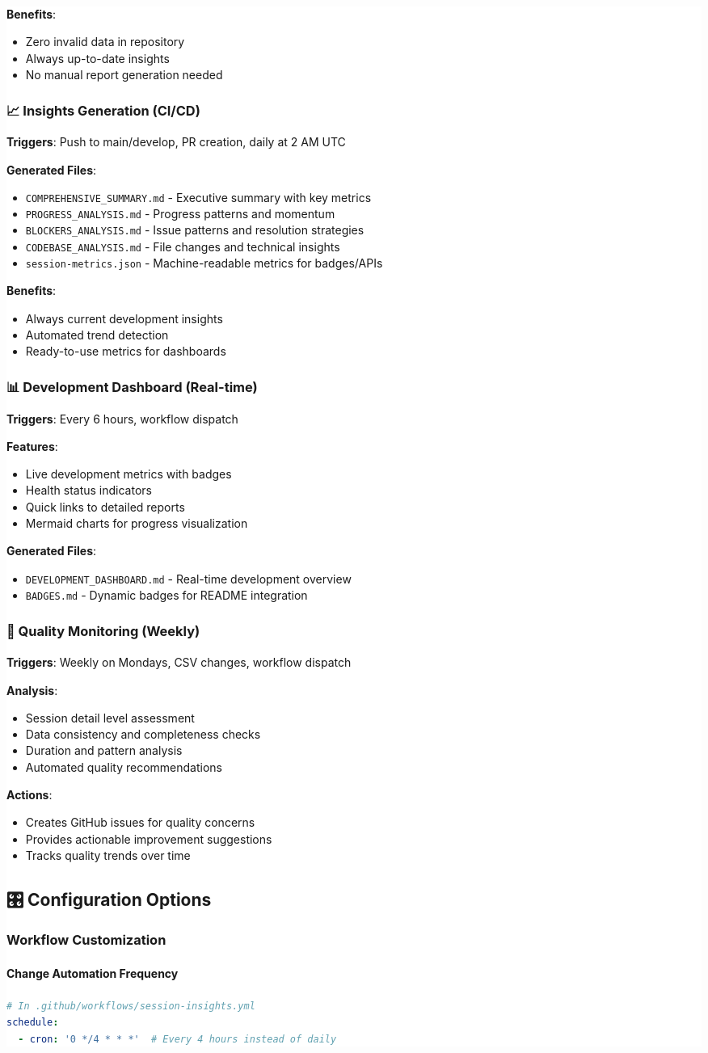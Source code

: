 **Benefits**:
- Zero invalid data in repository
- Always up-to-date insights
- No manual report generation needed

### **📈 Insights Generation (CI/CD)**
**Triggers**: Push to main/develop, PR creation, daily at 2 AM UTC

**Generated Files**:
- `COMPREHENSIVE_SUMMARY.md` - Executive summary with key metrics
- `PROGRESS_ANALYSIS.md` - Progress patterns and momentum  
- `BLOCKERS_ANALYSIS.md` - Issue patterns and resolution strategies
- `CODEBASE_ANALYSIS.md` - File changes and technical insights
- `session-metrics.json` - Machine-readable metrics for badges/APIs

**Benefits**:
- Always current development insights
- Automated trend detection
- Ready-to-use metrics for dashboards

### **📊 Development Dashboard (Real-time)**
**Triggers**: Every 6 hours, workflow dispatch

**Features**:
- Live development metrics with badges
- Health status indicators
- Quick links to detailed reports
- Mermaid charts for progress visualization

**Generated Files**:
- `DEVELOPMENT_DASHBOARD.md` - Real-time development overview
- `BADGES.md` - Dynamic badges for README integration

### **🔬 Quality Monitoring (Weekly)**
**Triggers**: Weekly on Mondays, CSV changes, workflow dispatch

**Analysis**:
- Session detail level assessment
- Data consistency and completeness checks
- Duration and pattern analysis
- Automated quality recommendations

**Actions**:
- Creates GitHub issues for quality concerns
- Provides actionable improvement suggestions
- Tracks quality trends over time

## 🎛️ **Configuration Options**

### **Workflow Customization**

#### **Change Automation Frequency**
```yaml
# In .github/workflows/session-insights.yml
schedule:
  - cron: '0 */4 * * *'  # Every 4 hours instead of daily
```
